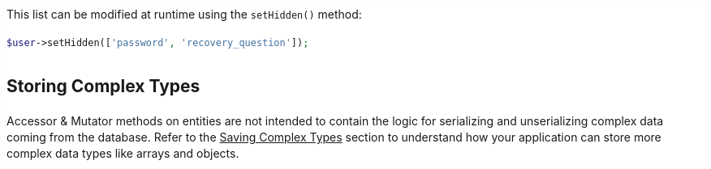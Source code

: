 This list can be modified at runtime using the `setHidden()` method:

``` php
$user->setHidden(['password', 'recovery_question']);
```

## Storing Complex Types

Accessor & Mutator methods on entities are not intended to contain the logic for
serializing and unserializing complex data coming from the database. Refer to
the [Saving Complex Types](../orm/saving-data#saving-complex-types) section to understand how your application can
store more complex data types like arrays and objects.

